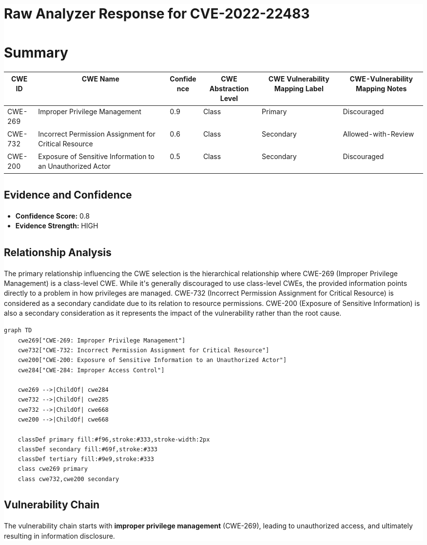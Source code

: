 # Raw Analyzer Response for CVE-2022-22483

# Summary
| CWE ID | CWE Name | Confidence | CWE Abstraction Level | CWE Vulnerability Mapping Label | CWE-Vulnerability Mapping Notes |
|---|---|---|---|---|---|
| CWE-269 | Improper Privilege Management | 0.9 | Class | Primary | Discouraged |
| CWE-732 | Incorrect Permission Assignment for Critical Resource | 0.6 | Class | Secondary | Allowed-with-Review |
| CWE-200 | Exposure of Sensitive Information to an Unauthorized Actor | 0.5 | Class | Secondary | Discouraged |

## Evidence and Confidence

*   **Confidence Score:** 0.8
*   **Evidence Strength:** HIGH

## Relationship Analysis
The primary relationship influencing the CWE selection is the hierarchical relationship where CWE-269 (Improper Privilege Management) is a class-level CWE. While it's generally discouraged to use class-level CWEs, the provided information points directly to a problem in how privileges are managed.
CWE-732 (Incorrect Permission Assignment for Critical Resource) is considered as a secondary candidate due to its relation to resource permissions. CWE-200 (Exposure of Sensitive Information) is also a secondary consideration as it represents the impact of the vulnerability rather than the root cause.

```mermaid
graph TD
    cwe269["CWE-269: Improper Privilege Management"]
    cwe732["CWE-732: Incorrect Permission Assignment for Critical Resource"]
    cwe200["CWE-200: Exposure of Sensitive Information to an Unauthorized Actor"]
    cwe284["CWE-284: Improper Access Control"]

    cwe269 -->|ChildOf| cwe284
    cwe732 -->|ChildOf| cwe285
    cwe732 -->|ChildOf| cwe668
    cwe200 -->|ChildOf| cwe668

    classDef primary fill:#f96,stroke:#333,stroke-width:2px
    classDef secondary fill:#69f,stroke:#333
    classDef tertiary fill:#9e9,stroke:#333
    class cwe269 primary
    class cwe732,cwe200 secondary
```

## Vulnerability Chain
The vulnerability chain starts with **improper privilege management** (CWE-269), leading to unauthorized access, and ultimately resulting in information disclosure.
